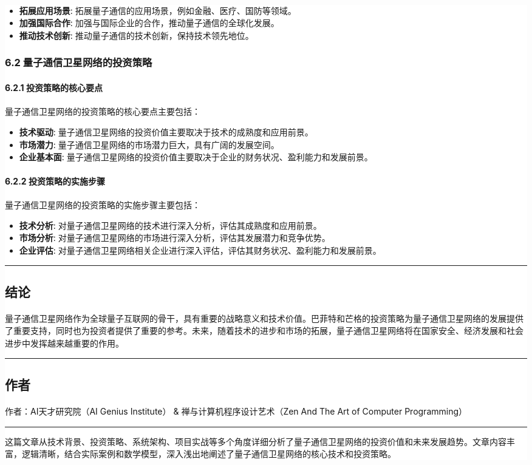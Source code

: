 - **拓展应用场景**: 拓展量子通信的应用场景，例如金融、医疗、国防等领域。
- **加强国际合作**: 加强与国际企业的合作，推动量子通信的全球化发展。
- **推动技术创新**: 推动量子通信的技术创新，保持技术领先地位。

### 6.2 量子通信卫星网络的投资策略
#### 6.2.1 投资策略的核心要点
量子通信卫星网络的投资策略的核心要点主要包括：

- **技术驱动**: 量子通信卫星网络的投资价值主要取决于技术的成熟度和应用前景。
- **市场潜力**: 量子通信卫星网络的市场潜力巨大，具有广阔的发展空间。
- **企业基本面**: 量子通信卫星网络的投资价值主要取决于企业的财务状况、盈利能力和发展前景。

#### 6.2.2 投资策略的实施步骤
量子通信卫星网络的投资策略的实施步骤主要包括：

- **技术分析**: 对量子通信卫星网络的技术进行深入分析，评估其成熟度和应用前景。
- **市场分析**: 对量子通信卫星网络的市场进行深入分析，评估其发展潜力和竞争优势。
- **企业评估**: 对量子通信卫星网络相关企业进行深入评估，评估其财务状况、盈利能力和发展前景。

---

## 结论

量子通信卫星网络作为全球量子互联网的骨干，具有重要的战略意义和技术价值。巴菲特和芒格的投资策略为量子通信卫星网络的发展提供了重要支持，同时也为投资者提供了重要的参考。未来，随着技术的进步和市场的拓展，量子通信卫星网络将在国家安全、经济发展和社会进步中发挥越来越重要的作用。

---

## 作者

作者：AI天才研究院（AI Genius Institute） & 禅与计算机程序设计艺术（Zen And The Art of Computer Programming）

---

这篇文章从技术背景、投资策略、系统架构、项目实战等多个角度详细分析了量子通信卫星网络的投资价值和未来发展趋势。文章内容丰富，逻辑清晰，结合实际案例和数学模型，深入浅出地阐述了量子通信卫星网络的核心技术和投资策略。

